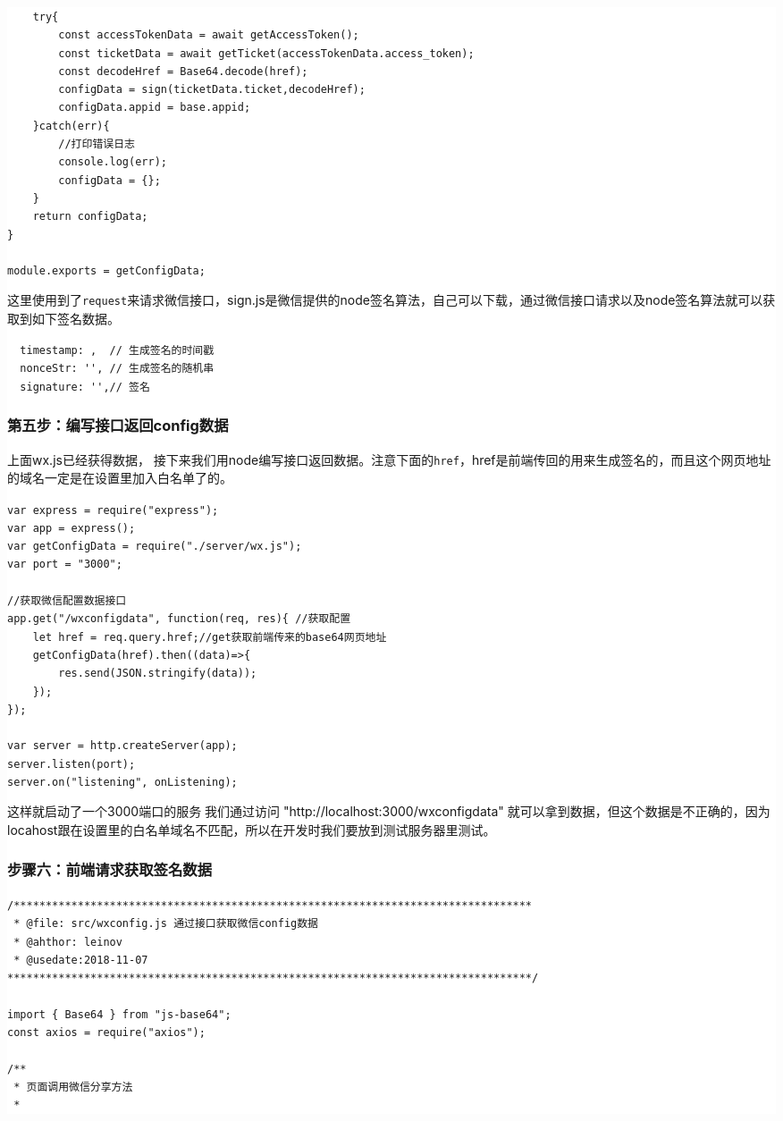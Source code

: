 ```
	try{
		const accessTokenData = await getAccessToken();
		const ticketData = await getTicket(accessTokenData.access_token);
		const decodeHref = Base64.decode(href);
		configData = sign(ticketData.ticket,decodeHref);
		configData.appid = base.appid;
	}catch(err){
		//打印错误日志
		console.log(err);
		configData = {};
	}
	return configData;
}

module.exports = getConfigData;
```

这里使用到了```request```来请求微信接口，sign.js是微信提供的node签名算法，自己可以下载，通过微信接口请求以及node签名算法就可以获取到如下签名数据。

```
  timestamp: ,  // 生成签名的时间戳
  nonceStr: '', // 生成签名的随机串
  signature: '',// 签名
```

### 第五步：编写接口返回config数据

上面wx.js已经获得数据， 接下来我们用node编写接口返回数据。注意下面的```href```，href是前端传回的用来生成签名的，而且这个网页地址的域名一定是在设置里加入白名单了的。
```
var express = require("express");
var app = express();
var getConfigData = require("./server/wx.js");
var port = "3000";

//获取微信配置数据接口
app.get("/wxconfigdata", function(req, res){ //获取配置
	let href = req.query.href;//get获取前端传来的base64网页地址
	getConfigData(href).then((data)=>{
		res.send(JSON.stringify(data));
	});
});

var server = http.createServer(app);
server.listen(port);
server.on("listening", onListening);
```
这样就启动了一个3000端口的服务
我们通过访问 "http://localhost:3000/wxconfigdata" 就可以拿到数据，但这个数据是不正确的，因为locahost跟在设置里的白名单域名不匹配，所以在开发时我们要放到测试服务器里测试。

### 步骤六：前端请求获取签名数据 

```
/*********************************************************************************
 * @file: src/wxconfig.js 通过接口获取微信config数据
 * @ahthor: leinov
 * @usedate:2018-11-07
**********************************************************************************/

import { Base64 } from "js-base64";
const axios = require("axios");

/**
 * 页面调用微信分享方法
 *
```
